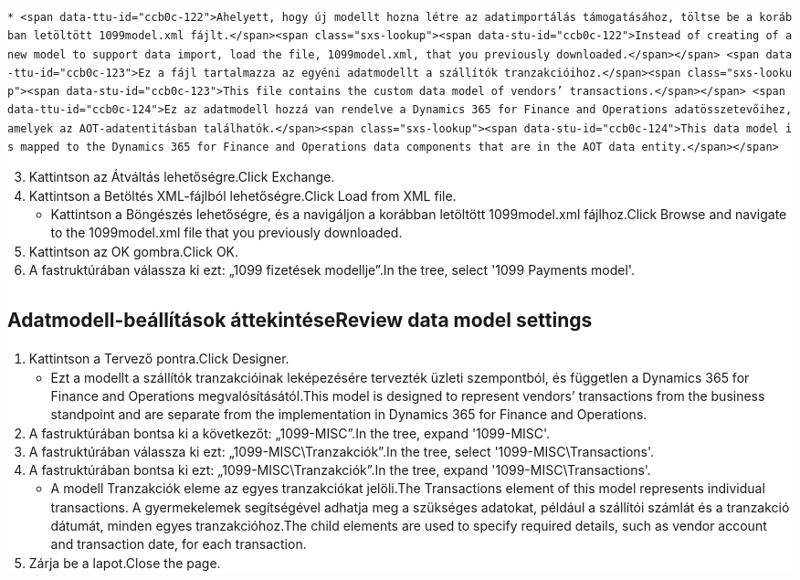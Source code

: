     * <span data-ttu-id="ccb0c-122">Ahelyett, hogy új modellt hozna létre az adatimportálás támogatásához, töltse be a korábban letöltött 1099model.xml fájlt.</span><span class="sxs-lookup"><span data-stu-id="ccb0c-122">Instead of creating of a new model to support data import, load the file, 1099model.xml, that you previously downloaded.</span></span> <span data-ttu-id="ccb0c-123">Ez a fájl tartalmazza az egyéni adatmodellt a szállítók tranzakcióihoz.</span><span class="sxs-lookup"><span data-stu-id="ccb0c-123">This file contains the custom data model of vendors’ transactions.</span></span> <span data-ttu-id="ccb0c-124">Ez az adatmodell hozzá van rendelve a Dynamics 365 for Finance and Operations adatösszetevőihez, amelyek az AOT-adatentitásban találhatók.</span><span class="sxs-lookup"><span data-stu-id="ccb0c-124">This data model is mapped to the Dynamics 365 for Finance and Operations data components that are in the AOT data entity.</span></span>   
3. <span data-ttu-id="ccb0c-125">Kattintson az Átváltás lehetőségre.</span><span class="sxs-lookup"><span data-stu-id="ccb0c-125">Click Exchange.</span></span>
4. <span data-ttu-id="ccb0c-126">Kattintson a Betöltés XML-fájlból lehetőségre.</span><span class="sxs-lookup"><span data-stu-id="ccb0c-126">Click Load from XML file.</span></span>
    * <span data-ttu-id="ccb0c-127">Kattintson a Böngészés lehetőségre, és a navigáljon a korábban letöltött 1099model.xml fájlhoz.</span><span class="sxs-lookup"><span data-stu-id="ccb0c-127">Click Browse and navigate to the 1099model.xml file that you previously downloaded.</span></span>  
5. <span data-ttu-id="ccb0c-128">Kattintson az OK gombra.</span><span class="sxs-lookup"><span data-stu-id="ccb0c-128">Click OK.</span></span>
6. <span data-ttu-id="ccb0c-129">A fastruktúrában válassza ki ezt: „1099 fizetések modellje”.</span><span class="sxs-lookup"><span data-stu-id="ccb0c-129">In the tree, select '1099 Payments model'.</span></span>

## <a name="review-data-model-settings"></a><span data-ttu-id="ccb0c-130">Adatmodell-beállítások áttekintése</span><span class="sxs-lookup"><span data-stu-id="ccb0c-130">Review data model settings</span></span>
1. <span data-ttu-id="ccb0c-131">Kattintson a Tervező pontra.</span><span class="sxs-lookup"><span data-stu-id="ccb0c-131">Click Designer.</span></span>
    * <span data-ttu-id="ccb0c-132">Ezt a modellt a szállítók tranzakcióinak leképezésére tervezték üzleti szempontból, és független a Dynamics 365 for Finance and Operations megvalósításától.</span><span class="sxs-lookup"><span data-stu-id="ccb0c-132">This model is designed to represent vendors’ transactions from the business standpoint and are separate from the implementation in Dynamics 365 for Finance and Operations.</span></span>   
2. <span data-ttu-id="ccb0c-133">A fastruktúrában bontsa ki a következőt: „1099-MISC”.</span><span class="sxs-lookup"><span data-stu-id="ccb0c-133">In the tree, expand '1099-MISC'.</span></span>
3. <span data-ttu-id="ccb0c-134">A fastruktúrában válassza ki ezt: „1099-MISC\Tranzakciók”.</span><span class="sxs-lookup"><span data-stu-id="ccb0c-134">In the tree, select '1099-MISC\Transactions'.</span></span>
4. <span data-ttu-id="ccb0c-135">A fastruktúrában bontsa ki ezt: „1099-MISC\Tranzakciók”.</span><span class="sxs-lookup"><span data-stu-id="ccb0c-135">In the tree, expand '1099-MISC\Transactions'.</span></span>
    * <span data-ttu-id="ccb0c-136">A modell Tranzakciók eleme az egyes tranzakciókat jelöli.</span><span class="sxs-lookup"><span data-stu-id="ccb0c-136">The Transactions element of this model represents individual transactions.</span></span> <span data-ttu-id="ccb0c-137">A gyermekelemek segítségével adhatja meg a szükséges adatokat, például a szállítói számlát és a tranzakció dátumát, minden egyes tranzakcióhoz.</span><span class="sxs-lookup"><span data-stu-id="ccb0c-137">The child elements are used to specify required details, such as vendor account and transaction date, for each transaction.</span></span>   
5. <span data-ttu-id="ccb0c-138">Zárja be a lapot.</span><span class="sxs-lookup"><span data-stu-id="ccb0c-138">Close the page.</span></span>
